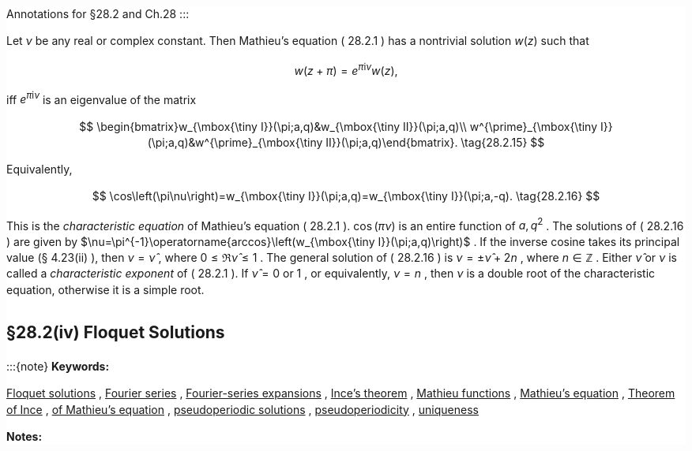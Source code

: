 Annotations for §28.2 and Ch.28
:::

Let $\nu$ be any real or complex constant. Then Mathieu’s equation ( 28.2.1 ) has a nontrivial solution $w(z)$ such that


<a id="E14"></a>
$$
w(z+\pi)=e^{\pi\mathrm{i}\nu}w(z), \tag{28.2.14}
$$

iff $e^{\pi\mathrm{i}\nu}$ is an eigenvalue of the matrix


<a id="E15"></a>
$$
\begin{bmatrix}w_{\mbox{\tiny I}}(\pi;a,q)&w_{\mbox{\tiny II}}(\pi;a,q)\\
w^{\prime}_{\mbox{\tiny I}}(\pi;a,q)&w^{\prime}_{\mbox{\tiny II}}(\pi;a,q)\end{bmatrix}. \tag{28.2.15}
$$

Equivalently,


<a id="E16"></a>
$$
\cos\left(\pi\nu\right)=w_{\mbox{\tiny I}}(\pi;a,q)=w_{\mbox{\tiny I}}(\pi;a,-q). \tag{28.2.16}
$$

This is the *characteristic equation* of Mathieu’s equation ( 28.2.1 ). $\cos\left(\pi\nu\right)$ is an entire function of $a,q^{2}$ . The solutions of ( 28.2.16 ) are given by $\nu=\pi^{-1}\operatorname{arccos}\left(w_{\mbox{\tiny I}}(\pi;a,q)\right)$ . If the inverse cosine takes its principal value (§ 4.23(ii) ), then $\nu=\widehat{\nu}$ , where $0\leq\Re\widehat{\nu}\leq 1$ . The general solution of ( 28.2.16 ) is $\nu=\pm\widehat{\nu}+2n$ , where $n\in\mathbb{Z}$ . Either $\widehat{\nu}$ or $\nu$ is called a *characteristic exponent* of ( 28.2.1 ). If $\widehat{\nu}=0$ or $1$ , or equivalently, $\nu=n$ , then $\nu$ is a double root of the characteristic equation, otherwise it is a simple root.


## §28.2(iv) Floquet Solutions

:::{note}
**Keywords:**

[Floquet solutions](http://dlmf.nist.gov/search/search?q=Floquet%20solutions) , [Fourier series](http://dlmf.nist.gov/search/search?q=Fourier%20series) , [Fourier-series expansions](http://dlmf.nist.gov/search/search?q=Fourier-series%20expansions) , [Ince’s theorem](http://dlmf.nist.gov/search/search?q=Ince%20theorem) , [Mathieu functions](http://dlmf.nist.gov/search/search?q=Mathieu%20functions) , [Mathieu’s equation](http://dlmf.nist.gov/search/search?q=Mathieu%20equation) , [Theorem of Ince](http://dlmf.nist.gov/search/search?q=Theorem%20of%20Ince) , [of Mathieu’s equation](http://dlmf.nist.gov/search/search?q=of%20Mathieu%20equation) , [pseudoperiodic solutions](http://dlmf.nist.gov/search/search?q=pseudoperiodic%20solutions) , [pseudoperiodicity](http://dlmf.nist.gov/search/search?q=pseudoperiodicity) , [uniqueness](http://dlmf.nist.gov/search/search?q=uniqueness)

**Notes:**
